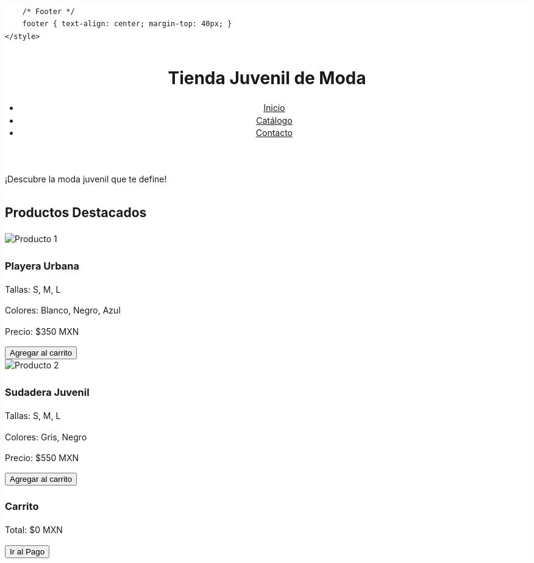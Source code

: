         /* Footer */
        footer { text-align: center; margin-top: 40px; }
    </style>
</head>
<body>

<header>
    <div class="container">
        <h1>Tienda Juvenil de Moda</h1>
        <nav>
            <ul>
                <li><a href="#home">Inicio</a></li>
                <li><a href="#products">Catálogo</a></li>
                <li><a href="#contact">Contacto</a></li>
            </ul>
        </nav>
    </div>
</header>

<section id="home" class="banner">
    ¡Descubre la moda juvenil que te define!
</section>

<section id="products" class="container">
    <h2>Productos Destacados</h2>
    <div class="products">
        <div class="product">
            <img src="https://source.unsplash.com/400x400/?tshirt,teen" alt="Producto 1">
            <h3>Playera Urbana</h3>
            <p>Tallas: S, M, L</p>
            <p>Colores: Blanco, Negro, Azul</p>
            <p>Precio: $350 MXN</p>
            <button onclick="addToCart('Playera Urbana', 350)">Agregar al carrito</button>
        </div>
        <div class="product">
            <img src="https://source.unsplash.com/400x400/?hoodie,teen" alt="Producto 2">
            <h3>Sudadera Juvenil</h3>
            <p>Tallas: S, M, L</p>
            <p>Colores: Gris, Negro</p>
            <p>Precio: $550 MXN</p>
            <button onclick="addToCart('Sudadera Juvenil', 550)">Agregar al carrito</button>
        </div>
        <!-- Agregar más productos aquí -->
    </div>
</section>

<div class="cart">
    <h3>Carrito</h3>
    <ul id="cart-items"></ul>
    <p>Total: $<span id="cart-total">0</span> MXN</p>
    <button onclick="checkout()">Ir al Pago</button>
</div>
